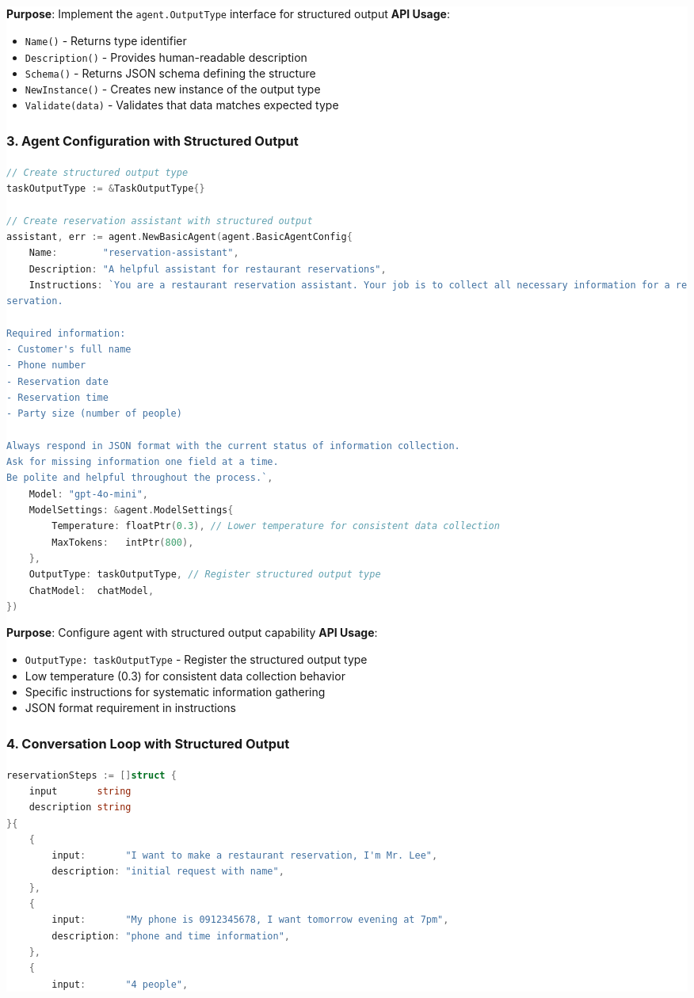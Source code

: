 **Purpose**: Implement the `agent.OutputType` interface for structured output
**API Usage**:
- `Name()` - Returns type identifier
- `Description()` - Provides human-readable description
- `Schema()` - Returns JSON schema defining the structure
- `NewInstance()` - Creates new instance of the output type
- `Validate(data)` - Validates that data matches expected type

### 3. Agent Configuration with Structured Output

```go
// Create structured output type
taskOutputType := &TaskOutputType{}

// Create reservation assistant with structured output
assistant, err := agent.NewBasicAgent(agent.BasicAgentConfig{
    Name:        "reservation-assistant",
    Description: "A helpful assistant for restaurant reservations",
    Instructions: `You are a restaurant reservation assistant. Your job is to collect all necessary information for a reservation.

Required information:
- Customer's full name
- Phone number
- Reservation date
- Reservation time
- Party size (number of people)

Always respond in JSON format with the current status of information collection.
Ask for missing information one field at a time.
Be polite and helpful throughout the process.`,
    Model: "gpt-4o-mini",
    ModelSettings: &agent.ModelSettings{
        Temperature: floatPtr(0.3), // Lower temperature for consistent data collection
        MaxTokens:   intPtr(800),
    },
    OutputType: taskOutputType, // Register structured output type
    ChatModel:  chatModel,
})
```

**Purpose**: Configure agent with structured output capability
**API Usage**:
- `OutputType: taskOutputType` - Register the structured output type
- Low temperature (0.3) for consistent data collection behavior
- Specific instructions for systematic information gathering
- JSON format requirement in instructions

### 4. Conversation Loop with Structured Output

```go
reservationSteps := []struct {
    input       string
    description string
}{
    {
        input:       "I want to make a restaurant reservation, I'm Mr. Lee",
        description: "initial request with name",
    },
    {
        input:       "My phone is 0912345678, I want tomorrow evening at 7pm",
        description: "phone and time information",
    },
    {
        input:       "4 people",
```
